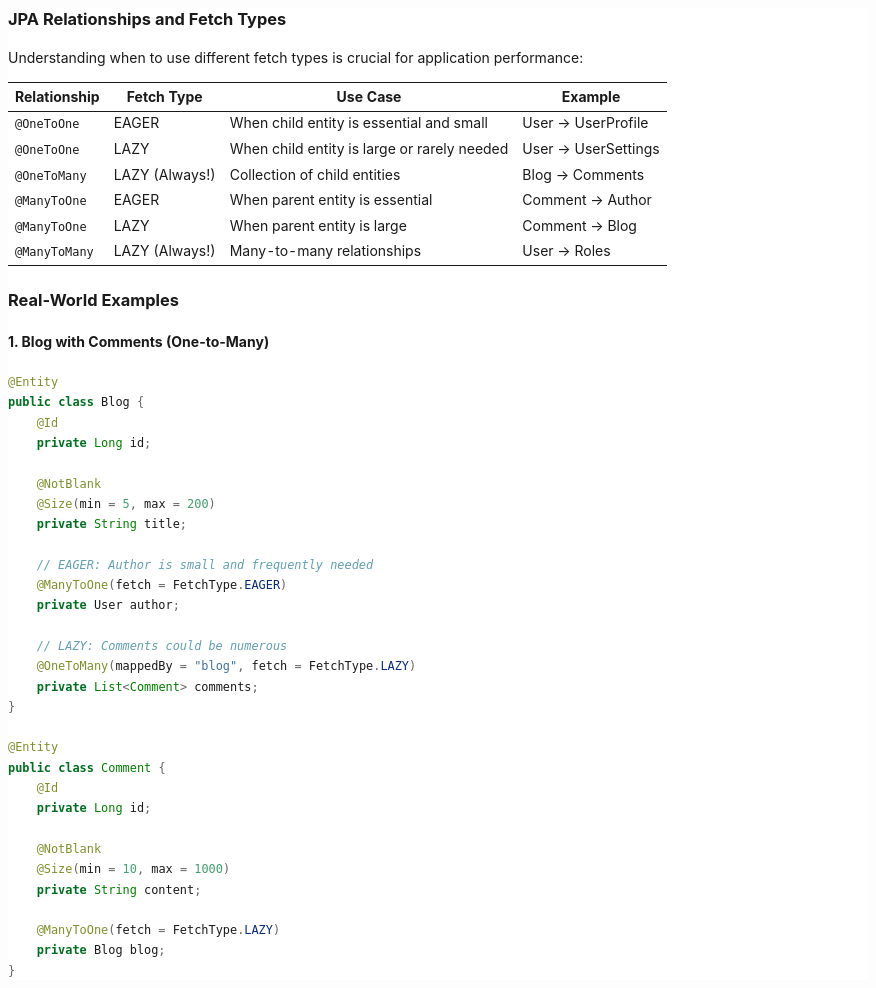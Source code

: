 ### JPA Relationships and Fetch Types

Understanding when to use different fetch types is crucial for application performance:

| Relationship | Fetch Type | Use Case | Example |
|-------------|------------|-----------|---------|
| `@OneToOne` | EAGER | When child entity is essential and small | User -> UserProfile |
| `@OneToOne` | LAZY | When child entity is large or rarely needed | User -> UserSettings |
| `@OneToMany` | LAZY (Always!) | Collection of child entities | Blog -> Comments |
| `@ManyToOne` | EAGER | When parent entity is essential | Comment -> Author |
| `@ManyToOne` | LAZY | When parent entity is large | Comment -> Blog |
| `@ManyToMany` | LAZY (Always!) | Many-to-many relationships | User -> Roles |

### Real-World Examples

#### 1. Blog with Comments (One-to-Many)
```java
@Entity
public class Blog {
    @Id
    private Long id;
    
    @NotBlank
    @Size(min = 5, max = 200)
    private String title;
    
    // EAGER: Author is small and frequently needed
    @ManyToOne(fetch = FetchType.EAGER)
    private User author;
    
    // LAZY: Comments could be numerous
    @OneToMany(mappedBy = "blog", fetch = FetchType.LAZY)
    private List<Comment> comments;
}

@Entity
public class Comment {
    @Id
    private Long id;
    
    @NotBlank
    @Size(min = 10, max = 1000)
    private String content;
    
    @ManyToOne(fetch = FetchType.LAZY)
    private Blog blog;
}
```
